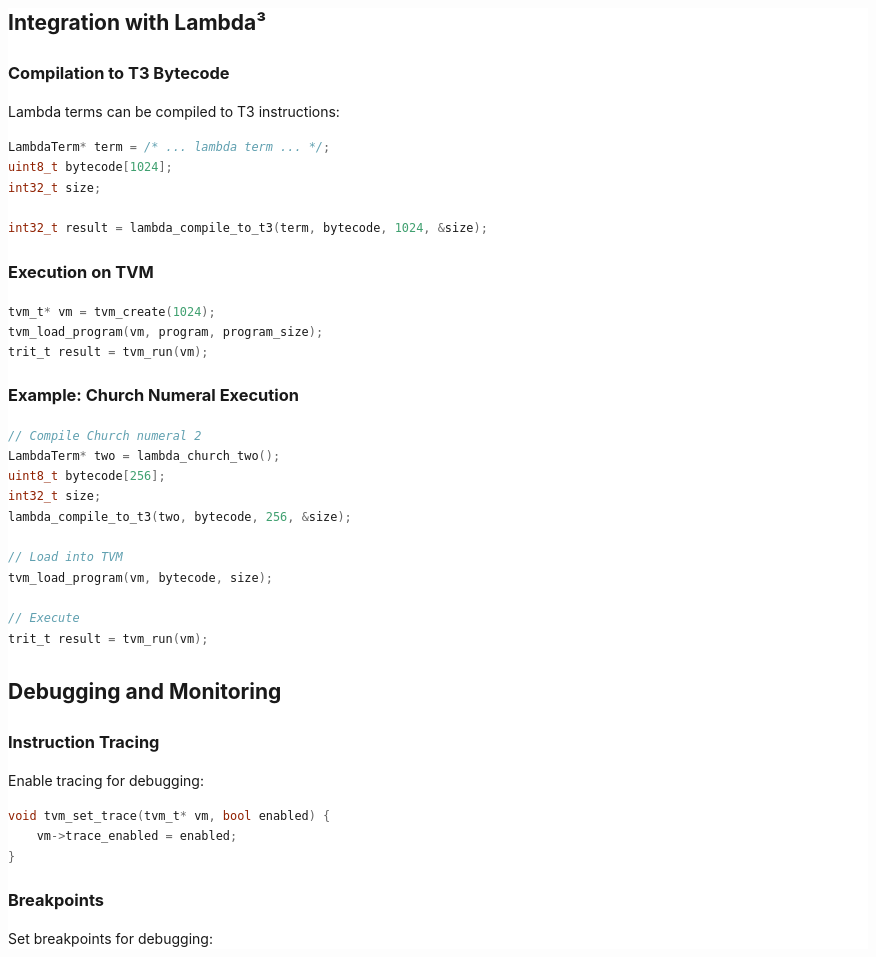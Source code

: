 ## Integration with Lambda³

### Compilation to T3 Bytecode

Lambda terms can be compiled to T3 instructions:

```c
LambdaTerm* term = /* ... lambda term ... */;
uint8_t bytecode[1024];
int32_t size;

int32_t result = lambda_compile_to_t3(term, bytecode, 1024, &size);
```

### Execution on TVM

```c
tvm_t* vm = tvm_create(1024);
tvm_load_program(vm, program, program_size);
trit_t result = tvm_run(vm);
```

### Example: Church Numeral Execution

```c
// Compile Church numeral 2
LambdaTerm* two = lambda_church_two();
uint8_t bytecode[256];
int32_t size;
lambda_compile_to_t3(two, bytecode, 256, &size);

// Load into TVM
tvm_load_program(vm, bytecode, size);

// Execute
trit_t result = tvm_run(vm);
```

## Debugging and Monitoring

### Instruction Tracing

Enable tracing for debugging:

```c
void tvm_set_trace(tvm_t* vm, bool enabled) {
    vm->trace_enabled = enabled;
}
```

### Breakpoints

Set breakpoints for debugging:
